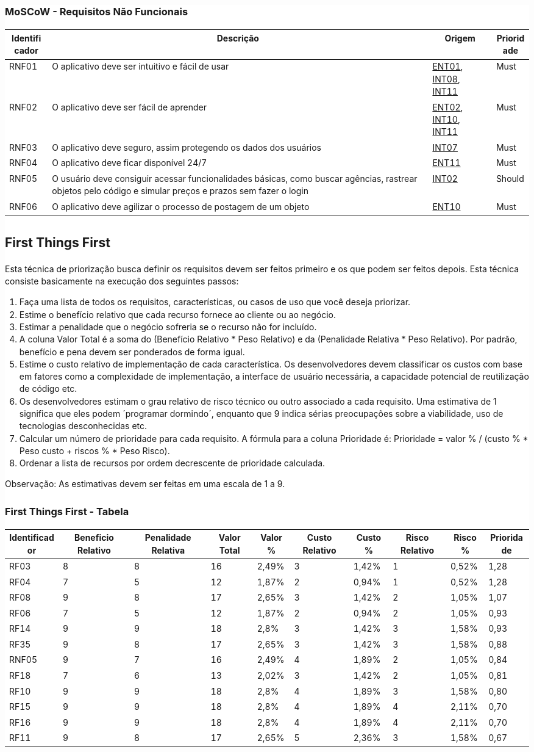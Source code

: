 
### MoSCoW - Requisitos Não Funcionais

| Identificador | Descrição                                           | Origem | Prioridade |
| ------------- | --------------------------------------------------- | ------ | ------------------ |
|RNF01|		O aplicativo deve ser intuitivo e fácil de usar	|[ENT01][link-ent], [INT08][link-int], [INT11][link-int] |Must|
|RNF02|		O aplicativo deve ser fácil de aprender	|[ENT02][link-ent], [INT10][link-int], [INT11][link-int] |Must|
|RNF03|		O aplicativo deve seguro, assim protegendo os dados dos usuários |[INT07][link-int] |	Must|
|RNF04|		O aplicativo deve ficar disponível 24/7	|[ENT11][link-ent] |Must|
|RNF05|		O usuário deve consiguir acessar funcionalidades básicas, como buscar agências, rastrear objetos pelo código e simular preços e prazos sem fazer o login |[INT02][link-int]	|Should|
|RNF06|		O aplicativo deve agilizar o processo de postagem de um objeto |[ENT10][link-ent] |Must|

## First Things First

Esta técnica de priorização busca definir os requisitos devem ser feitos primeiro e os que podem ser feitos depois. Esta técnica consiste basicamente na execução dos seguintes passos: 

1. Faça uma lista de todos os requisitos, características, ou casos de uso que você deseja priorizar.
2. Estime o benefício relativo que cada recurso fornece ao cliente ou ao negócio.
3. Estimar a penalidade que o negócio sofreria se o recurso não for incluído.
4. A coluna Valor Total é a soma do (Benefício Relativo * Peso Relativo) e da (Penalidade Relativa * Peso Relativo). Por padrão, benefício e pena devem ser ponderados de forma igual.
5. Estime o custo relativo de implementação de cada característica. Os desenvolvedores devem classificar os custos com base em fatores como a complexidade de implementação, a interface de usuário necessária, a capacidade potencial de reutilização de código etc.
6. Os desenvolvedores estimam o grau relativo de risco técnico ou outro associado a cada requisito. Uma estimativa de 1 significa que eles podem ´programar dormindo´, enquanto que 9 indica sérias preocupações sobre a viabilidade, uso de tecnologias desconhecidas etc.
7. Calcular um número de prioridade para cada requisito. A fórmula para a coluna Prioridade é: Prioridade = valor % / (custo % * Peso custo + riscos % * Peso Risco).
8. Ordenar a lista de recursos por ordem decrescente de prioridade calculada.

Observação: As estimativas devem ser feitas em uma escala de 1 a 9. 

### First Things First - Tabela

| Identificador | Beneficio Relativo | Penalidade Relativa | Valor Total | Valor % | Custo Relativo | Custo % | Risco Relativo | Risco % | Prioridade |
| ------------- | ------------------ | ------------------- | ----------- | ------- | -------------- | ------- | -------------- | ------- | ---------- |
| RF03          | 8                  | 8                   | 16          | 2,49%   | 3              | 1,42%   | 1              | 0,52%   | 1,28       |
| RF04          | 7                  | 5                   | 12          | 1,87%   | 2              | 0,94%   | 1              | 0,52%   | 1,28       |
| RF08          | 9                  | 8                   | 17          | 2,65%   | 3              | 1,42%   | 2              | 1,05%   | 1,07       |
| RF06          | 7                  | 5                   | 12          | 1,87%   | 2              | 0,94%   | 2              | 1,05%   | 0,93       |
| RF14          | 9                  | 9                   | 18          | 2,8%    | 3              | 1,42%   | 3              | 1,58%   | 0,93       |
| RF35          | 9                  | 8                   | 17          | 2,65%   | 3              | 1,42%   | 3              | 1,58%   | 0,88       |
| RNF05         | 9                  | 7                   | 16          | 2,49%   | 4              | 1,89%   | 2              | 1,05%   | 0,84       |
| RF18          | 7                  | 6                   | 13          | 2,02%   | 3              | 1,42%   | 2              | 1,05%   | 0,81       |
| RF10          | 9                  | 9                   | 18          | 2,8%    | 4              | 1,89%   | 3              | 1,58%   | 0,80       |
| RF15          | 9                  | 9                   | 18          | 2,8%    | 4              | 1,89%   | 4              | 2,11%   | 0,70       |
| RF16          | 9                  | 9                   | 18          | 2,8%    | 4              | 1,89%   | 4              | 2,11%   | 0,70       |
| RF11          | 9                  | 8                   | 17          | 2,65%   | 5              | 2,36%   | 3              | 1,58%   | 0,67       |

[link-int]: https://requisitos-de-software.github.io/2020.1-Correios/elicitacao/instrospeccao/#requisitos-elicitados
[link-ent]: https://requisitos-de-software.github.io/2020.1-Correios/elicitacao/entrevista/#requisitos-elicitados
[link-st]: https://requisitos-de-software.github.io/2020.1-Correios/elicitacao/storytelling/#requisitos-elicitados